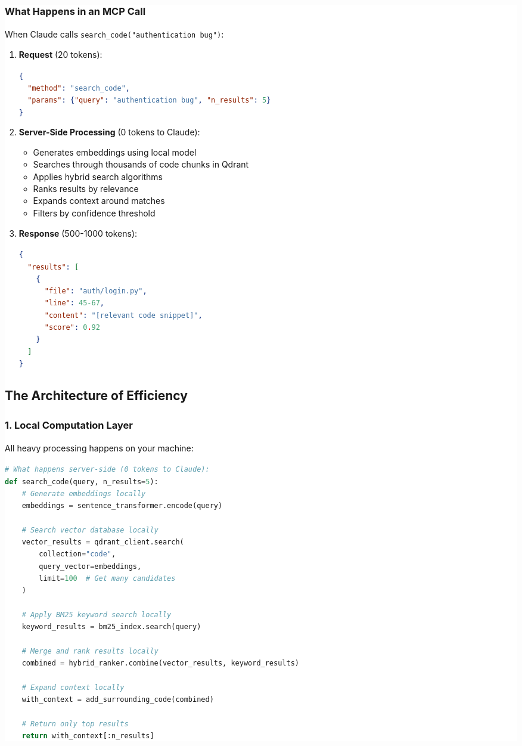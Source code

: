 ### What Happens in an MCP Call

When Claude calls `search_code("authentication bug")`:

1. **Request** (20 tokens):
   ```json
   {
     "method": "search_code",
     "params": {"query": "authentication bug", "n_results": 5}
   }
   ```

2. **Server-Side Processing** (0 tokens to Claude):
   - Generates embeddings using local model
   - Searches through thousands of code chunks in Qdrant
   - Applies hybrid search algorithms
   - Ranks results by relevance
   - Expands context around matches
   - Filters by confidence threshold

3. **Response** (500-1000 tokens):
   ```json
   {
     "results": [
       {
         "file": "auth/login.py",
         "line": 45-67,
         "content": "[relevant code snippet]",
         "score": 0.92
       }
     ]
   }
   ```

## The Architecture of Efficiency

### 1. Local Computation Layer

All heavy processing happens on your machine:

```python
# What happens server-side (0 tokens to Claude):
def search_code(query, n_results=5):
    # Generate embeddings locally
    embeddings = sentence_transformer.encode(query)
    
    # Search vector database locally
    vector_results = qdrant_client.search(
        collection="code",
        query_vector=embeddings,
        limit=100  # Get many candidates
    )
    
    # Apply BM25 keyword search locally
    keyword_results = bm25_index.search(query)
    
    # Merge and rank results locally
    combined = hybrid_ranker.combine(vector_results, keyword_results)
    
    # Expand context locally
    with_context = add_surrounding_code(combined)
    
    # Return only top results
    return with_context[:n_results]
```
